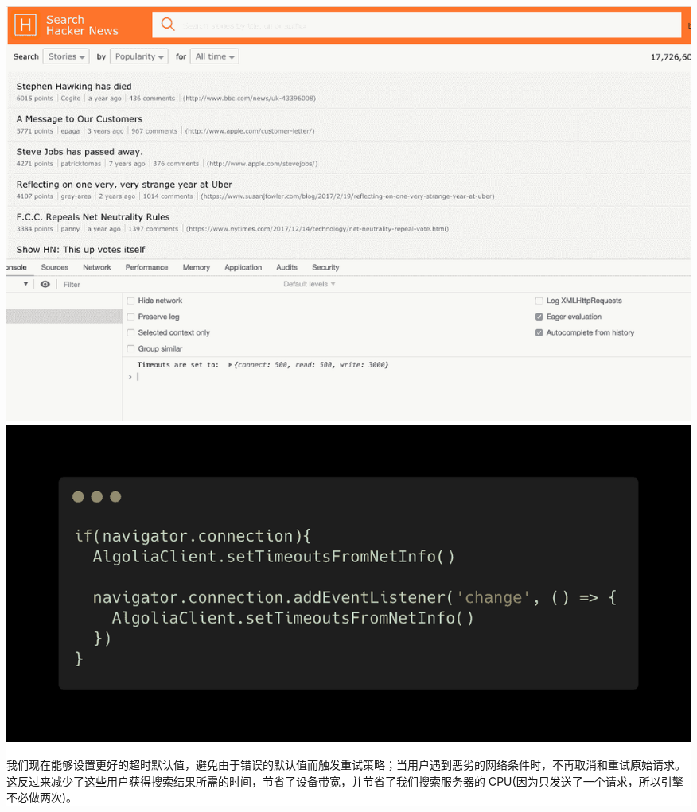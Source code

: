 ![Simulating different network conditions automatically adjusts Algolia timeouts](img/e66da12a3f9032aa4c25bdc005c9b08a.png) ![Pseudo code of Algolia Client adjusting timeouts depending on network conditions](img/fc1cfb4291e05a381731699549fb6646.png)

我们现在能够设置更好的超时默认值，避免由于错误的默认值而触发重试策略；当用户遇到恶劣的网络条件时，不再取消和重试原始请求。这反过来减少了这些用户获得搜索结果所需的时间，节省了设备带宽，并节省了我们搜索服务器的 CPU(因为只发送了一个请求，所以引擎不必做两次)。
